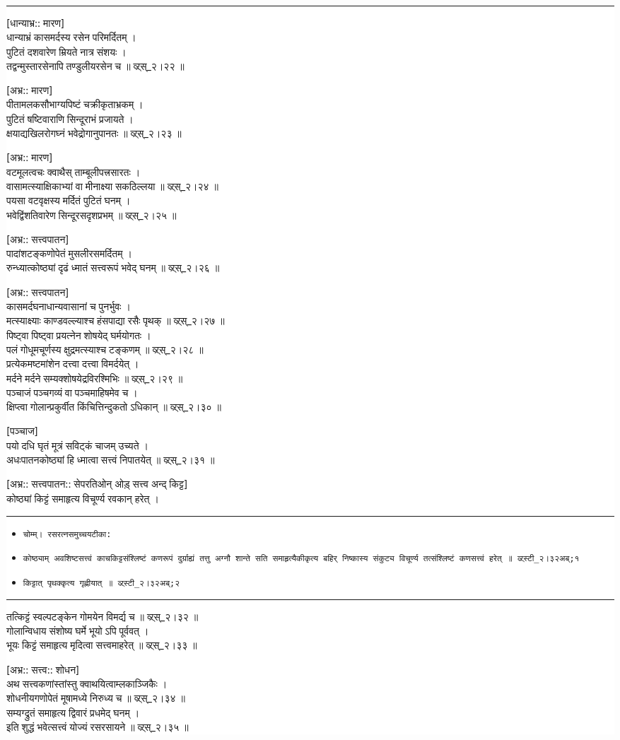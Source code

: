 ____________________  
  
  
[धान्याभ्र:: मारण]  
धान्याभ्रं कासमर्दस्य रसेन परिमर्दितम् ।  
पुटितं दशवारेण म्रियते नात्र संशयः ।  
तद्वन्मुस्तारसेनापि तण्डुलीयरसेन च ॥ व्र्र्स्_२।२२ ॥  
  
[अभ्र:: मारण]  
पीतामलकसौभाग्यपिष्टं चक्रीकृताभ्रकम् ।  
पुटितं षष्टिवाराणि सिन्दूराभं प्रजायते ।  
क्षयाद्यखिलरोगघ्नं भवेद्रोगानुपानतः ॥ व्र्र्स्_२।२३ ॥  
  
[अभ्र:: मारण]  
वटमूलत्वचः क्वाथैस् ताम्बूलीपत्त्रसारतः ।  
वासामत्स्याक्षिकाभ्यां वा मीनाक्ष्या सकठिल्लया ॥ व्र्र्स्_२।२४ ॥  
पयसा वटवृक्षस्य मर्दितं पुटितं घनम् ।  
भवेद्विंशतिवारेण सिन्दूरसदृशप्रभम् ॥ व्र्र्स्_२।२५ ॥  
  
[अभ्र:: सत्त्वपातन]  
पादांशटङ्कणोपेतं मुसलीरसमर्दितम् ।  
रुन्ध्यात्कोष्ठ्यां दृढं ध्मातं सत्त्वरूपं भवेद् घनम् ॥ व्र्र्स्_२।२६ ॥  
  
[अभ्र:: सत्त्वपातन]  
कासमर्दघनाधान्यवासानां च पुनर्भुवः ।  
मत्स्याक्ष्याः काण्डवल्ल्याश्च हंसपाद्या रसैः पृथक् ॥ व्र्र्स्_२।२७ ॥  
पिष्ट्वा पिष्ट्वा प्रयत्नेन शोषयेद् घर्मयोगतः ।  
पलं गोधूमचूर्णस्य क्षुद्रमत्स्याश्च टङ्कणम् ॥ व्र्र्स्_२।२८ ॥  
प्रत्येकमष्टमांशेन दत्त्वा दत्त्वा विमर्दयेत् ।  
मर्दने मर्दने सम्यक्शोषयेद्रविरश्मिभिः ॥ व्र्र्स्_२।२९ ॥  
पञ्चाजं पञ्चगव्यं वा पञ्चमाहिषमेव च ।  
क्षिप्त्वा गोलान्प्रकुर्वीत किंचित्तिन्दुकतो ऽधिकान् ॥ व्र्र्स्_२।३० ॥  
  
[पञ्चाज]  
पयो दधि घृतं मूत्रं सविट्कं चाजम् उच्यते ।  
अधःपातनकोष्ठ्यां हि ध्मात्वा सत्त्वं निपातयेत् ॥ व्र्र्स्_२।३१ ॥  
  
[अभ्र:: सत्त्वपातन:: सेपरतिओन् ओड़् सत्त्व अन्द् किट्ट]  
कोष्ठ्यां किट्टं समाहृत्य विचूर्ण्य रवकान् हरेत् ।  
  
----------  
  
*     चोम्म्। रसरत्नसमुच्चयटीका:  
*     कोष्ठ्याम् अवशिष्टसत्त्वं काचकिट्टसंश्लिष्टं कणरूपं दुर्ग्राह्यं तत्तु अग्नौ शान्ते सति समाहृत्यैकीकृत्य बहिर् निष्कास्य संकुट्य विचूर्ण्य तत्संश्लिष्टं कणसत्त्वं हरेत् ॥ व्र्र्स्टी_२।३२अब्;१  
*     किट्टात् पृथक्कृत्य गृह्णीयात् ॥ व्र्र्स्टी_२।३२अब्;२  
  
____________________  
  
  
तत्किट्टं स्वल्पटङ्केन गोमयेन विमर्द्य च ॥ व्र्र्स्_२।३२ ॥  
गोलान्विधाय संशोष्य घर्मे भूयो ऽपि पूर्ववत् ।  
भूयः किट्टं समाहृत्य मृदित्वा सत्त्वमाहरेत् ॥ व्र्र्स्_२।३३ ॥  
  
[अभ्र:: सत्त्व:: शोधन]  
अथ सत्त्वकणांस्तांस्तु क्वाथयित्वाम्लकाञ्जिकैः ।  
शोधनीयगणोपेतं मूषामध्ये निरुध्य च ॥ व्र्र्स्_२।३४ ॥  
सम्यग्द्रुतं समाहृत्य द्विवारं प्रधमेद् घनम् ।  
इति शुद्धं भवेत्सत्त्वं योज्यं रसरसायने ॥ व्र्र्स्_२।३५ ॥  
  